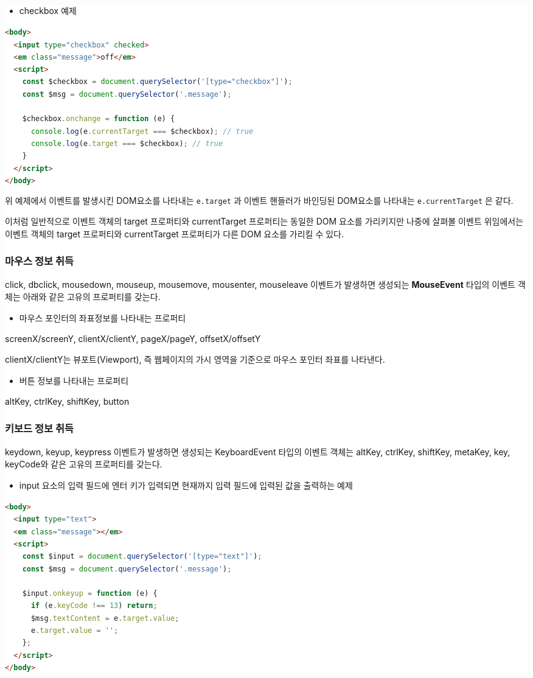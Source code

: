 - checkbox 예제

```html
<body>
  <input type="checkbox" checked>
  <em class="message">off</em>
  <script>
    const $checkbox = document.querySelector('[type="checkbox"]');
    const $msg = document.querySelector('.message');

    $checkbox.onchange = function (e) {
      console.log(e.currentTarget === $checkbox); // true
      console.log(e.target === $checkbox); // true
    }
  </script>
</body>
```

위 예제에서 이벤트를 발생시킨 DOM요소를 나타내는 `e.target` 과 이벤트 핸들러가 바인딩된 DOM요소를 나타내는 `e.currentTarget` 은 같다.

이처럼 일반적으로 이벤트 객체의 target 프로퍼티와 currentTarget 프로퍼티는 동일한 DOM 요소를 가리키지만 나중에 살펴볼 이벤트 위임에서는 이벤트 객체의 target 프로퍼티와 currentTarget 프로퍼티가 다른 DOM 요소를 가리킬 수 있다. 

### 마우스 정보 취득

click, dbclick, mousedown, mouseup, mousemove, mousenter, mouseleave 이벤트가 발생하면 생성되는 **MouseEvent** 타입의 이벤트 객체는 아래와 같은 고유의 프로퍼티를 갖는다.

- 마우스 포인터의 좌표정보를 나타내는 프로퍼티 

screenX/screenY, clientX/clientY, pageX/pageY, offsetX/offsetY

clientX/clientY는 뷰포트(Viewport), 즉 웹페이지의 가시 영역을 기준으로 마우스 포인터 좌표를 나타낸다.

- 버튼 정보를 나타내는 프로퍼티

altKey, ctrlKey, shiftKey, button

### 키보드 정보 취득

keydown, keyup, keypress 이벤트가 발생하면 생성되는 KeyboardEvent 타입의 이벤트 객체는 altKey, ctrlKey, shiftKey, metaKey, key, keyCode와 같은 고유의 프로퍼티를 갖는다.

- input 요소의 입력 필드에 엔터 키가 입력되면 현재까지 입력 필드에 입력된 값을 출력하는 예제

```html
<body>
  <input type="text">
  <em class="message"></em>
  <script>
    const $input = document.querySelector('[type="text"]');
    const $msg = document.querySelector('.message');

    $input.onkeyup = function (e) {
      if (e.keyCode !== 13) return;
      $msg.textContent = e.target.value;
      e.target.value = '';
    };
  </script>
</body>
```
